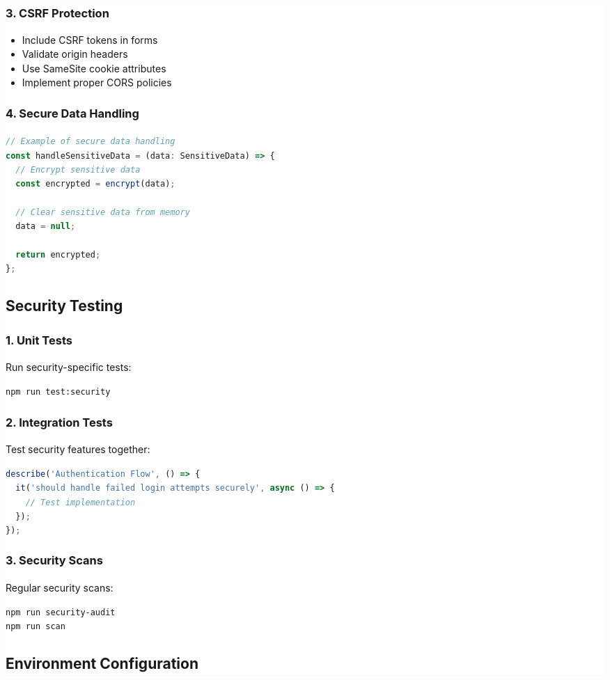 ### 3. CSRF Protection

- Include CSRF tokens in forms
- Validate origin headers
- Use SameSite cookie attributes
- Implement proper CORS policies

### 4. Secure Data Handling

```typescript
// Example of secure data handling
const handleSensitiveData = (data: SensitiveData) => {
  // Encrypt sensitive data
  const encrypted = encrypt(data);
  
  // Clear sensitive data from memory
  data = null;
  
  return encrypted;
};
```

## Security Testing

### 1. Unit Tests

Run security-specific tests:

```bash
npm run test:security
```

### 2. Integration Tests

Test security features together:

```typescript
describe('Authentication Flow', () => {
  it('should handle failed login attempts securely', async () => {
    // Test implementation
  });
});
```

### 3. Security Scans

Regular security scans:

```bash
npm run security-audit
npm run scan
```

## Environment Configuration
